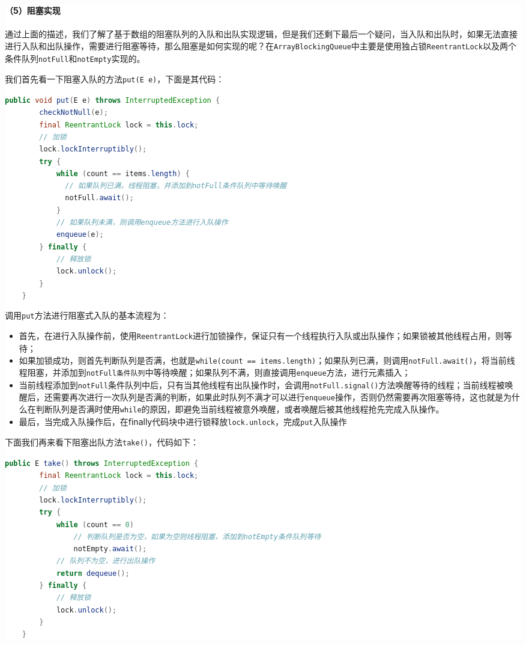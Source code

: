 #### **（5）阻塞实现**

通过上面的描述，我们了解了基于数组的阻塞队列的入队和出队实现逻辑，但是我们还剩下最后一个疑问，当入队和出队时，如果无法直接进行入队和出队操作，需要进行阻塞等待，那么阻塞是如何实现的呢？在`ArrayBlockingQueue`中主要是使用独占锁`ReentrantLock`以及两个条件队列`notFull`和`notEmpty`实现的。

我们首先看一下阻塞入队的方法`put(E e)`，下面是其代码：

```java
public void put(E e) throws InterruptedException {
        checkNotNull(e);
        final ReentrantLock lock = this.lock;
        // 加锁
        lock.lockInterruptibly();
        try {
            while (count == items.length) {
              // 如果队列已满，线程阻塞，并添加到notFull条件队列中等待唤醒
              notFull.await();
            }
            // 如果队列未满，则调用enqueue方法进行入队操作
            enqueue(e);
        } finally {
            // 释放锁
            lock.unlock();
        }
    }
```

调用`put`方法进行阻塞式入队的基本流程为：

- 首先，在进行入队操作前，使用`ReentrantLock`进行加锁操作，保证只有一个线程执行入队或出队操作；如果锁被其他线程占用，则等待；
- 如果加锁成功，则首先判断队列是否满，也就是`while(count == items.length)`；如果队列已满，则调用`notFull.await()`，将当前线程阻塞，并添加到`notFull条件队列`中等待唤醒；如果队列不满，则直接调用`enqueue`方法，进行元素插入；
- 当前线程添加到`notFull`条件队列中后，只有当其他线程有出队操作时，会调用`notFull.signal()`方法唤醒等待的线程；当前线程被唤醒后，还需要再次进行一次队列是否满的判断，如果此时队列不满才可以进行`enqueue`操作，否则仍然需要再次阻塞等待，这也就是为什么在判断队列是否满时使用`while`的原因，即避免当前线程被意外唤醒，或者唤醒后被其他线程抢先完成入队操作。
- 最后，当完成入队操作后，在finally代码块中进行锁释放`lock.unlock`，完成`put`入队操作

下面我们再来看下阻塞出队方法`take()`，代码如下：

```java
public E take() throws InterruptedException {
        final ReentrantLock lock = this.lock;
        // 加锁
        lock.lockInterruptibly();
        try {
            while (count == 0)
                // 判断队列是否为空，如果为空则线程阻塞，添加到notEmpty条件队列等待
                notEmpty.await();
            // 队列不为空，进行出队操作
            return dequeue();
        } finally {
            // 释放锁
            lock.unlock();
        }
    }
```
